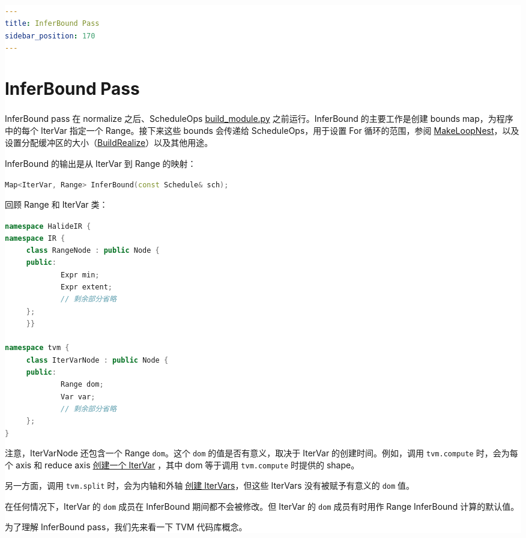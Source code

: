 ```yaml
---
title: InferBound Pass
sidebar_position: 170
---
```


# InferBound Pass

InferBound pass 在 normalize 之后、ScheduleOps [build_module.py](https://github.com/apache/tvm/blob/main/python/tvm/driver/build_module.py) 之前运行。InferBound 的主要工作是创建 bounds map，为程序中的每个 IterVar 指定一个 Range。接下来这些 bounds 会传递给 ScheduleOps，用于设置 For 循环的范围，参阅 [MakeLoopNest](https://github.com/apache/tvm/blob/main/src/te/operation/op_util.cc)，以及设置分配缓冲区的大小（[BuildRealize](https://github.com/apache/tvm/blob/main/src/te/operation/compute_op.cc)）以及其他用途。

InferBound 的输出是从 IterVar 到 Range 的映射：

``` c++
Map<IterVar, Range> InferBound(const Schedule& sch);
```

回顾 Range 和 IterVar 类：

``` c++
namespace HalideIR {
namespace IR {
     class RangeNode : public Node {
     public:
             Expr min;
             Expr extent;
             // 剩余部分省略
     };
     }}

namespace tvm {
     class IterVarNode : public Node {
     public:
             Range dom;
             Var var;
             // 剩余部分省略
     };
}
```

注意，IterVarNode 还包含一个 Range `dom`。这个 `dom` 的值是否有意义，取决于 IterVar 的创建时间。例如，调用 `tvm.compute` 时，会为每个 axis 和 reduce axis [创建一个 IterVar](https://github.com/apache/tvm/blob/main/src/te/operation/compute_op.cc) ，其中 dom 等于调用 `tvm.compute` 时提供的 shape。

另一方面，调用 `tvm.split` 时，会为内轴和外轴 [创建 IterVars](https://github.com/apache/tvm/blob/main/src/te/schedule/schedule_lang.cc)，但这些 IterVars 没有被赋予有意义的 `dom` 值。

在任何情况下，IterVar 的 `dom` 成员在 InferBound 期间都不会被修改。但 IterVar 的 `dom` 成员有时用作 Range InferBound 计算的默认值。

为了理解 InferBound pass，我们先来看一下 TVM 代码库概念。
